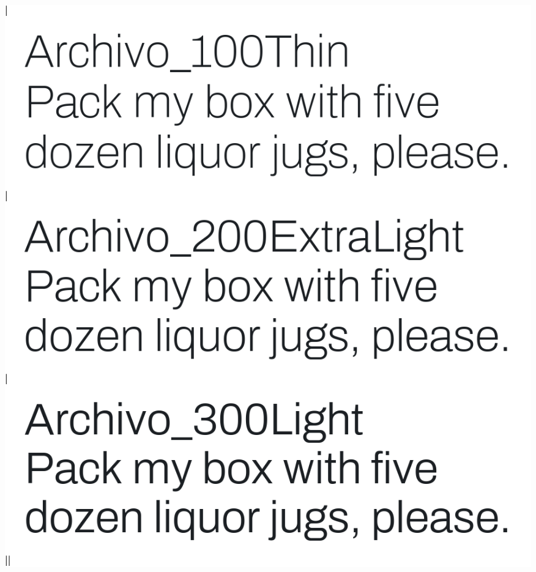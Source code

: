 |![Archivo_100Thin](.//100Thin/Archivo_100Thin.ttf.png)|![Archivo_200ExtraLight](.//200ExtraLight/Archivo_200ExtraLight.ttf.png)|![Archivo_300Light](.//300Light/Archivo_300Light.ttf.png)||